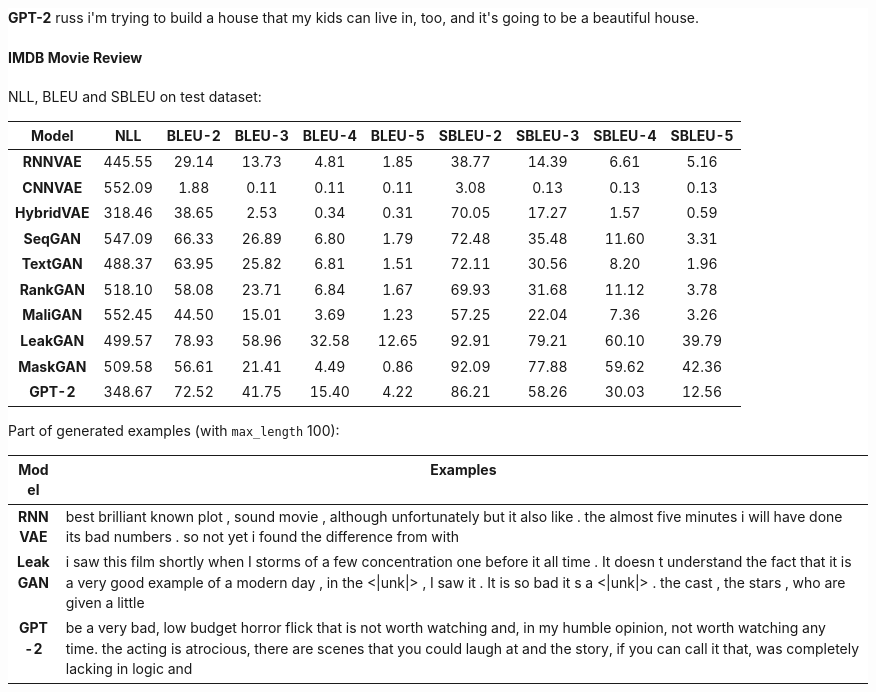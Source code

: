 </tr>
<tr>
<td align="center"><strong>GPT-2</strong></td>
<td>russ i&#39;m trying to build a house that my kids can live in, too, and it&#39;s going to be a beautiful house.</td>
</tr>
</tbody></table>

#### IMDB Movie Review

NLL, BLEU and SBLEU on test dataset:

|     Model     |  NLL   | BLEU-2 | BLEU-3 | BLEU-4 | BLEU-5 | SBLEU-2 | SBLEU-3 | SBLEU-4 | SBLEU-5 |
| :-----------: | :----: | :----: | :----: | :----: | :----: | :-----: | :-----: | :-----: | :-----: |
|  **RNNVAE**   | 445.55 | 29.14  | 13.73  |  4.81  |  1.85  |  38.77  |  14.39  |  6.61   |  5.16   |
|  **CNNVAE**   | 552.09 |  1.88  |  0.11  |  0.11  |  0.11  |  3.08   |  0.13   |  0.13   |  0.13   |
| **HybridVAE** | 318.46 | 38.65  |  2.53  |  0.34  |  0.31  |  70.05  |  17.27  |  1.57   |  0.59   |
|  **SeqGAN**   | 547.09 | 66.33  | 26.89  |  6.80  |  1.79  |  72.48  |  35.48  |  11.60  |  3.31   |
|  **TextGAN**  | 488.37 | 63.95  | 25.82  |  6.81  |  1.51  |  72.11  |  30.56  |  8.20   |  1.96   |
|  **RankGAN**  | 518.10 | 58.08  | 23.71  |  6.84  |  1.67  |  69.93  |  31.68  |  11.12  |  3.78   |
|  **MaliGAN**  | 552.45 | 44.50  | 15.01  |  3.69  |  1.23  |  57.25  |  22.04  |  7.36   |  3.26   |
|  **LeakGAN**  | 499.57 | 78.93  | 58.96  | 32.58  | 12.65  |  92.91  |  79.21  |  60.10  |  39.79  |
|  **MaskGAN**  | 509.58 | 56.61  | 21.41  |  4.49  |  0.86  |  92.09  |  77.88  |  59.62  |  42.36  |
|   **GPT-2**   | 348.67 | 72.52  | 41.75  | 15.40  |  4.22  |  86.21  |  58.26  |  30.03  |  12.56  |

Part of generated examples (with `max_length` 100):

<table align="center">
<thead>
<tr>
<th align="center">Model</th>
<th align="center">Examples</th>
</tr>
</thead>
<tbody><tr>
<td align="center"><strong>RNNVAE</strong></td>
<td>best brilliant known plot , sound movie , although unfortunately but it also like . the almost five minutes i will have done its bad numbers . so not yet i found the difference from with</td>
</tr>
<tr>
<td align="center"><strong>LeakGAN</strong></td>
<td>i saw this film shortly when I storms of a few concentration one before it all time . It doesn t understand the fact that it is a very good example of a modern day , in the &lt;|unk|&gt; , I saw it . It is so bad it s a &lt;|unk|&gt; . the cast , the stars , who are given a little</td>
</tr>
<tr>
<td align="center"><strong>GPT-2</strong></td>
<td>be a very bad, low budget horror flick that is not worth watching and, in my humble opinion, not worth watching any time. the acting is atrocious, there are scenes that you could laugh at and the story, if you can call it that, was completely lacking in logic and</td>
</tr>
</tbody></table>
